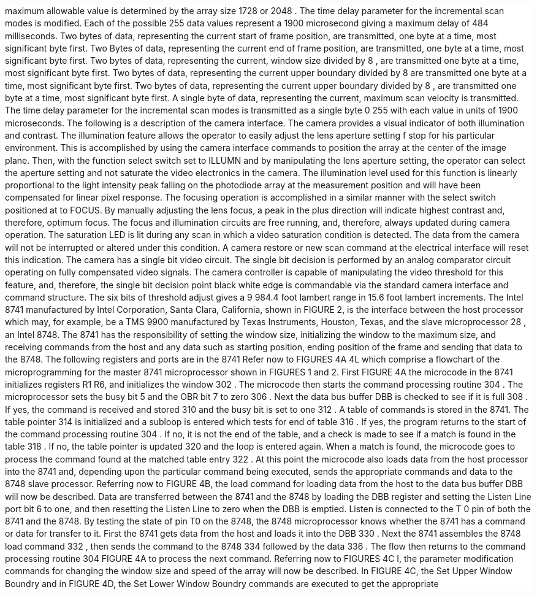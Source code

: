 maximum allowable value is determined by the array size 1728 or 2048 . The time delay parameter for the incremental scan modes is modified. Each of the possible 255 data values represent a 1900 microsecond giving a maximum delay of 484 milliseconds. Two bytes of data, representing the current start of frame position, are transmitted, one byte at a time, most significant byte first. Two Bytes of data, representing the current end of frame position, are transmitted, one byte at a time, most significant byte first. Two bytes of data, representing the current, window size divided by 8 , are transmitted one byte at a time, most significant byte first. Two bytes of data, representing the current upper boundary divided by 8 are transmitted one byte at a time, most significant byte first. Two bytes of data, representing the current upper boundary divided by 8 , are transmitted one byte at a time, most significant byte first. A single byte of data, representing the current, maximum scan velocity is transmitted. The time delay parameter for the incremental scan modes is transmitted as a single byte 0 255 with each value in units of 1900 microseconds. The following is a description of the camera interface. The camera provides a visual indicator of both illumination and contrast. The illumination feature allows the operator to easily adjust the lens aperture setting f stop for his particular environment. This is accomplished by using the camera interface commands to position the array at the center of the image plane. Then, with the function select switch set to ILLUMN and by manipulating the lens aperture setting, the operator can select the aperture setting and not saturate the video electronics in the camera. The illumination level used for this function is linearly proportional to the light intensity peak falling on the photodiode array at the measurement position and will have been compensated for linear pixel response. The focusing operation is accomplished in a similar manner with the select switch positioned at to FOCUS. By manually adjusting the lens focus, a peak in the plus direction will indicate highest contrast and, therefore, optimum focus. The focus and illumination circuits are free running, and, therefore, always updated during camera operation. The saturation LED is lit during any scan in which a video saturation condition is detected. The data from the camera will not be interrupted or altered under this condition. A camera restore or new scan command at the electrical interface will reset this indication. The camera has a single bit video circuit. The single bit decision is performed by an analog comparator circuit operating on fully compensated video signals. The camera controller is capable of manipulating the video threshold for this feature, and, therefore, the single bit decision point black white edge is commandable via the standard camera interface and command structure. The six bits of threshold adjust gives a 9 984.4 foot lambert range in 15.6 foot lambert increments. The Intel 8741 manufactured by Intel Corporation, Santa Clara, California, shown in FIGURE 2, is the interface between the host processor which may, for example, be a TMS 9900 manufactured by Texas Instruments, Houston, Texas, and the slave microprocessor 28 , an Intel 8748. The 8741 has the responsibility of setting the window size, initializing the window to the maximum size, and receiving commands from the host and any data such as starting position, ending position of the frame and sending that data to the 8748. The following registers and ports are in the 8741 Refer now to FIGURES 4A 4L which comprise a flowchart of the microprogramming for the master 8741 microprocessor shown in FIGURES 1 and 2. First FIGURE 4A the microcode in the 8741 initializes registers R1 R6, and initializes the window 302 . The microcode then starts the command processing routine 304 . The microprocessor sets the busy bit 5 and the OBR bit 7 to zero 306 . Next the data bus buffer DBB is checked to see if it is full 308 . If yes, the command is received and stored 310 and the busy bit is set to one 312 . A table of commands is stored in the 8741. The table pointer 314 is initialized and a subloop is entered which tests for end of table 316 . If yes, the program returns to the start of the command processing routine 304 . If no, it is not the end of the table, and a check is made to see if a match is found in the table 318 . If no, the table pointer is updated 320 and the loop is entered again. When a match is found, the microcode goes to process the command found at the matched table entry 322 . At this point the microcode also loads data from the host processor into the 8741 and, depending upon the particular command being executed, sends the appropriate commands and data to the 8748 slave processor. Referring now to FIGURE 4B, the load command for loading data from the host to the data bus buffer DBB will now be described. Data are transferred between the 8741 and the 8748 by loading the DBB register and setting the Listen Line port bit 6 to one, and then resetting the Listen Line to zero when the DBB is emptied. Listen is connected to the T 0 pin of both the 8741 and the 8748. By testing the state of pin T0 on the 8748, the 8748 microprocessor knows whether the 8741 has a command or data for transfer to it. First the 8741 gets data from the host and loads it into the DBB 330 . Next the 8741 assembles the 8748 load command 332 , then sends the command to the 8748 334 followed by the data 336 . The flow then returns to the command processing routine 304 FIGURE 4A to process the next command. Referring now to FIGURES 4C I, the parameter modification commands for changing the window size and speed of the array will now be described. In FIGURE 4C, the Set Upper Window Boundry and in FIGURE 4D, the Set Lower Window Boundry commands are executed to get the appropriate